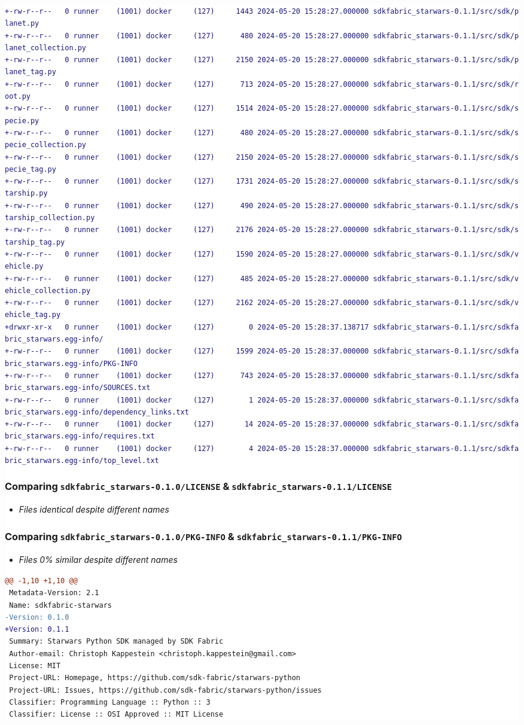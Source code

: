 ```diff
+-rw-r--r--   0 runner    (1001) docker     (127)     1443 2024-05-20 15:28:27.000000 sdkfabric_starwars-0.1.1/src/sdk/planet.py
+-rw-r--r--   0 runner    (1001) docker     (127)      480 2024-05-20 15:28:27.000000 sdkfabric_starwars-0.1.1/src/sdk/planet_collection.py
+-rw-r--r--   0 runner    (1001) docker     (127)     2150 2024-05-20 15:28:27.000000 sdkfabric_starwars-0.1.1/src/sdk/planet_tag.py
+-rw-r--r--   0 runner    (1001) docker     (127)      713 2024-05-20 15:28:27.000000 sdkfabric_starwars-0.1.1/src/sdk/root.py
+-rw-r--r--   0 runner    (1001) docker     (127)     1514 2024-05-20 15:28:27.000000 sdkfabric_starwars-0.1.1/src/sdk/specie.py
+-rw-r--r--   0 runner    (1001) docker     (127)      480 2024-05-20 15:28:27.000000 sdkfabric_starwars-0.1.1/src/sdk/specie_collection.py
+-rw-r--r--   0 runner    (1001) docker     (127)     2150 2024-05-20 15:28:27.000000 sdkfabric_starwars-0.1.1/src/sdk/specie_tag.py
+-rw-r--r--   0 runner    (1001) docker     (127)     1731 2024-05-20 15:28:27.000000 sdkfabric_starwars-0.1.1/src/sdk/starship.py
+-rw-r--r--   0 runner    (1001) docker     (127)      490 2024-05-20 15:28:27.000000 sdkfabric_starwars-0.1.1/src/sdk/starship_collection.py
+-rw-r--r--   0 runner    (1001) docker     (127)     2176 2024-05-20 15:28:27.000000 sdkfabric_starwars-0.1.1/src/sdk/starship_tag.py
+-rw-r--r--   0 runner    (1001) docker     (127)     1590 2024-05-20 15:28:27.000000 sdkfabric_starwars-0.1.1/src/sdk/vehicle.py
+-rw-r--r--   0 runner    (1001) docker     (127)      485 2024-05-20 15:28:27.000000 sdkfabric_starwars-0.1.1/src/sdk/vehicle_collection.py
+-rw-r--r--   0 runner    (1001) docker     (127)     2162 2024-05-20 15:28:27.000000 sdkfabric_starwars-0.1.1/src/sdk/vehicle_tag.py
+drwxr-xr-x   0 runner    (1001) docker     (127)        0 2024-05-20 15:28:37.138717 sdkfabric_starwars-0.1.1/src/sdkfabric_starwars.egg-info/
+-rw-r--r--   0 runner    (1001) docker     (127)     1599 2024-05-20 15:28:37.000000 sdkfabric_starwars-0.1.1/src/sdkfabric_starwars.egg-info/PKG-INFO
+-rw-r--r--   0 runner    (1001) docker     (127)      743 2024-05-20 15:28:37.000000 sdkfabric_starwars-0.1.1/src/sdkfabric_starwars.egg-info/SOURCES.txt
+-rw-r--r--   0 runner    (1001) docker     (127)        1 2024-05-20 15:28:37.000000 sdkfabric_starwars-0.1.1/src/sdkfabric_starwars.egg-info/dependency_links.txt
+-rw-r--r--   0 runner    (1001) docker     (127)       14 2024-05-20 15:28:37.000000 sdkfabric_starwars-0.1.1/src/sdkfabric_starwars.egg-info/requires.txt
+-rw-r--r--   0 runner    (1001) docker     (127)        4 2024-05-20 15:28:37.000000 sdkfabric_starwars-0.1.1/src/sdkfabric_starwars.egg-info/top_level.txt
```

### Comparing `sdkfabric_starwars-0.1.0/LICENSE` & `sdkfabric_starwars-0.1.1/LICENSE`

 * *Files identical despite different names*

### Comparing `sdkfabric_starwars-0.1.0/PKG-INFO` & `sdkfabric_starwars-0.1.1/PKG-INFO`

 * *Files 0% similar despite different names*

```diff
@@ -1,10 +1,10 @@
 Metadata-Version: 2.1
 Name: sdkfabric-starwars
-Version: 0.1.0
+Version: 0.1.1
 Summary: Starwars Python SDK managed by SDK Fabric
 Author-email: Christoph Kappestein <christoph.kappestein@gmail.com>
 License: MIT
 Project-URL: Homepage, https://github.com/sdk-fabric/starwars-python
 Project-URL: Issues, https://github.com/sdk-fabric/starwars-python/issues
 Classifier: Programming Language :: Python :: 3
 Classifier: License :: OSI Approved :: MIT License
```
